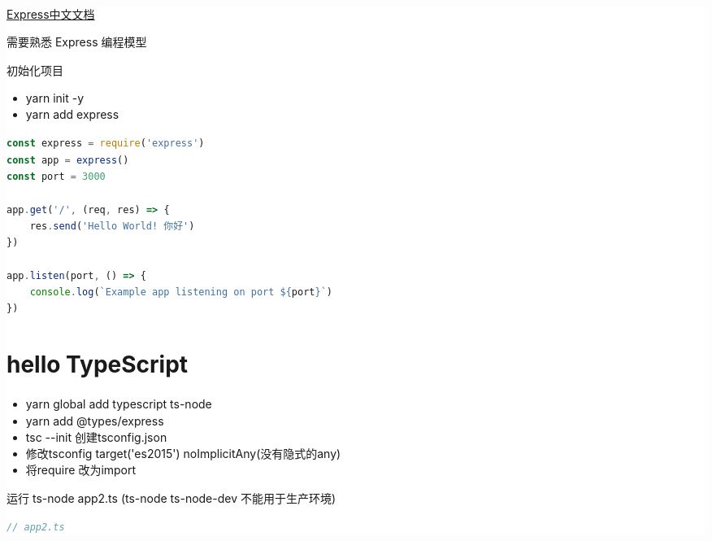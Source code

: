 [Express中文文档](https://expressjs.com/zh-cn/)

需要熟悉 Express 编程模型


初始化项目
- yarn init -y
- yarn add express

```js
const express = require('express')
const app = express()
const port = 3000

app.get('/', (req, res) => {
    res.send('Hello World! 你好')
})

app.listen(port, () => {
    console.log(`Example app listening on port ${port}`)
})


```

# hello TypeScript

- yarn global add typescript ts-node 
- yarn add @types/express 
- tsc --init 创建tsconfig.json
- 修改tsconfig target('es2015')  noImplicitAny(没有隐式的any)
- 将require 改为import

运行 ts-node app2.ts  (ts-node  ts-node-dev 不能用于生产环境)

```js
// app2.ts

```
